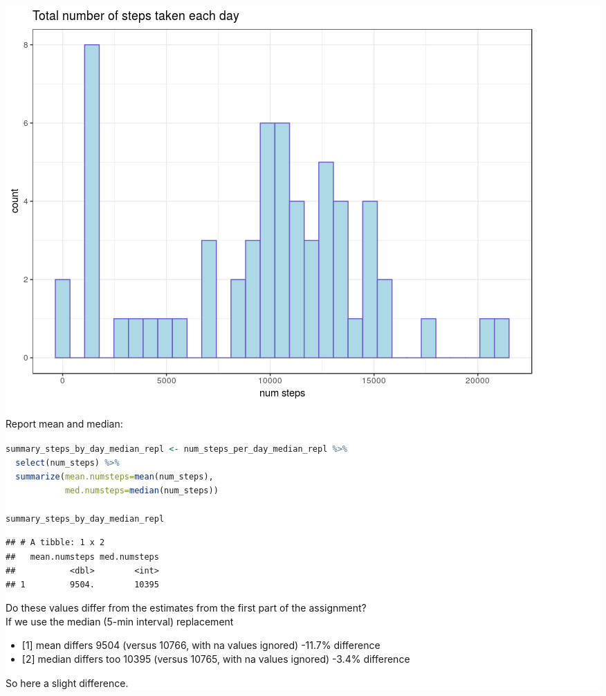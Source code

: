 ![](figure/03_plot_histogram_tot_num_steps_adj_alt-1.png)

  Report mean and median:  

```r
summary_steps_by_day_median_repl <- num_steps_per_day_median_repl %>%
  select(num_steps) %>%
  summarize(mean.numsteps=mean(num_steps), 
            med.numsteps=median(num_steps))

summary_steps_by_day_median_repl 
```

```
## # A tibble: 1 x 2
##   mean.numsteps med.numsteps
##           <dbl>        <int>
## 1         9504.        10395
```

  Do these values differ from the estimates from the first part of the assignment?  
  If we use the median (5-min interval) replacement  
  - [1] mean differs 9504 (versus 10766, with na values ignored)        -11.7% difference  
  - [2] median differs too 10395 (versus 10765, with na values ignored)  -3.4% difference  

  So here a slight difference.
  
